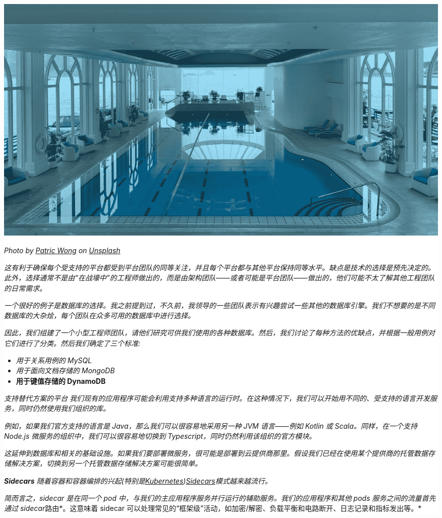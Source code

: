 *![](img/14eed54613090f00019681dc84f5fb5e.png)*

*Photo by [Patric Wong](https://unsplash.com/@patricwong?utm_source=medium&utm_medium=referral) on [Unsplash](https://unsplash.com?utm_source=medium&utm_medium=referral)*

*这有利于确保每个受支持的平台都受到平台团队的同等关注，并且每个平台都与其他平台保持同等水平。缺点是技术的选择是预先决定的。此外，选择通常不是由“在战壕中”的工程师做出的，而是由架构团队——或者可能是平台团队——做出的，他们可能不太了解其他工程团队的日常需求。*

*一个很好的例子是数据库的选择。我之前提到过，不久前，我领导的一些团队表示有兴趣尝试一些其他的数据库引擎。我们不想要的是不同数据库的大杂烩，每个团队在众多可用的数据库中进行选择。*

*因此，我们组建了一个小型工程师团队，请他们研究可供我们使用的各种数据库。然后，我们讨论了每种方法的优缺点，并根据一般用例对它们进行了分类。然后我们确定了三个标准:*

*   *用于关系用例的 MySQL*
*   *用于面向文档存储的 MongoDB*
*   **用于键值存储的 DynamoDB**

*支持替代方案的平台
我们现有的应用程序可能会利用支持多种语言的运行时。在这种情况下，我们可以开始用不同的、受支持的语言开发服务，同时仍然使用我们组织的库。*

*例如，如果我们官方支持的语言是 Java，那么我们可以很容易地采用另一种 JVM 语言——例如 Kotlin 或 Scala。同样，在一个支持 Node.js 微服务的组织中，我们可以很容易地切换到 Typescript，同时仍然利用该组织的官方模块。*

*这延伸到数据库和相关的基础设施。如果我们要部署微服务，很可能是部署到云提供商那里。假设我们已经在使用某个提供商的托管数据存储解决方案，切换到另一个托管数据存储解决方案可能很简单。*

***Sidecars**
随着容器和容器编排的兴起(特别是[Kubernetes](https://levelup.gitconnected.com/what-does-kubernetes-do-anyway-fa4efc3b57f8))[Sidecars](https://dzone.com/articles/sidecar-design-pattern-in-your-microservices-ecosy-1)模式越来越流行。*

*简而言之，sidecar 是在同一个 pod 中，与我们的主应用程序服务并行运行的辅助服务。我们的应用程序和其他 pods 服务之间的流量首先通过 sidecar*路由*。这意味着 sidecar 可以处理常见的“框架级”活动，如加密/解密、负载平衡和电路断开、日志记录和指标发出等。*
